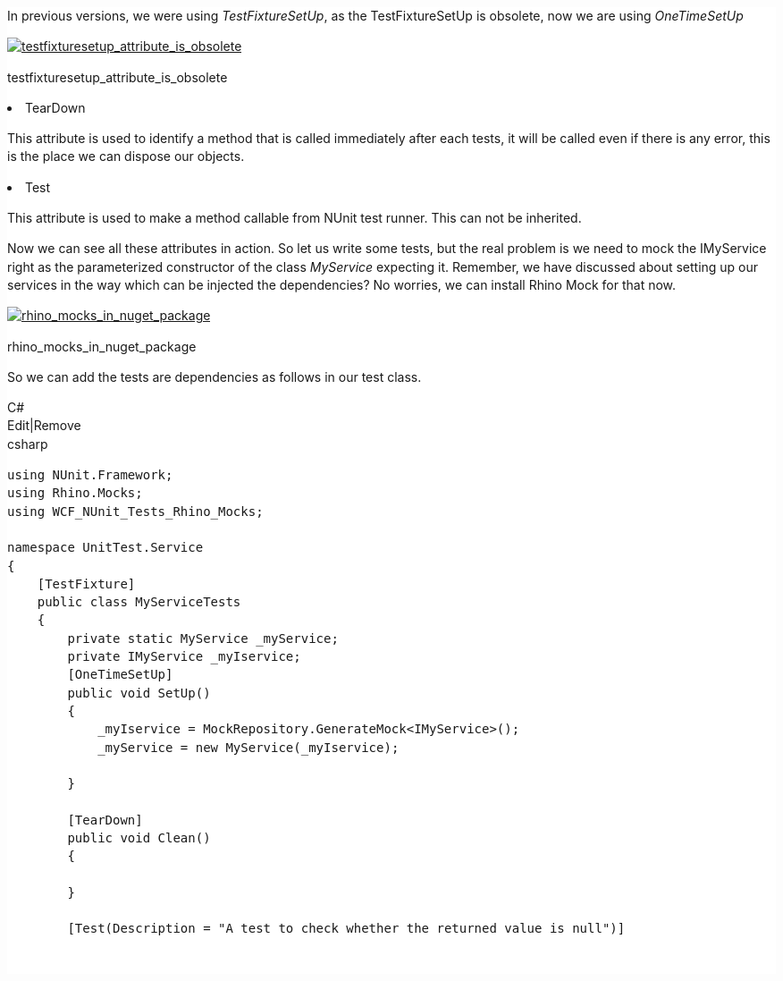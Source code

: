<p>In previous versions, we were using&nbsp;<em>TestFixtureSetUp</em>, as the TestFixtureSetUp is obsolete, now we are using&nbsp;<em>OneTimeSetUp</em></p>
<div class="wp-caption x_alignnone" id="attachment_11937"><a href="http://sibeeshpassion.com/wp-content/uploads/2016/11/TestFixtureSetUp_attribute_is_obsolete-e1479646895142.png"><img class="size-full x_wp-image-11937" src="http://sibeeshpassion.com/wp-content/uploads/2016/11/TestFixtureSetUp_attribute_is_obsolete-e1479646895142.png" alt="testfixturesetup_attribute_is_obsolete" width="634" height="213"></a>
<p class="wp-caption-text">testfixturesetup_attribute_is_obsolete</p>
</div>
</li><li>TearDown
<p>This attribute is used to identify a method that is called immediately after each tests, it will be called even if there is any error, this is the place we can dispose our objects.</p>
</li><li>Test
<p>This attribute is used to make a method callable from NUnit test runner. This can not be inherited.</p>
<p>Now we can see all these attributes in action. So let us write some tests, but the real problem is we need to mock the IMyService right as the parameterized constructor of the class&nbsp;<em>MyService&nbsp;</em>expecting it. Remember, we have discussed about
 setting up our services in the way which can be injected the dependencies? No worries, we can install Rhino Mock for that now.</p>
<div class="wp-caption x_alignnone" id="attachment_11938"><a href="http://sibeeshpassion.com/wp-content/uploads/2016/11/Rhino_Mocks_In_Nuget_Package-1.png"><img class="size-large x_wp-image-11938" src="http://sibeeshpassion.com/wp-content/uploads/2016/11/Rhino_Mocks_In_Nuget_Package-1-1024x573.png" alt="rhino_mocks_in_nuget_package" width="634" height="355"></a>
<p class="wp-caption-text">rhino_mocks_in_nuget_package</p>
</div>
<p>So we can add the tests are dependencies as follows in our test class.</p>
<div>
<div class="syntaxhighlighter csharp" id="highlighter_865939">
<div class="scriptcode">
<div class="pluginEditHolder" pluginCommand="mceScriptCode">
<div class="title"><span>C#</span></div>
<div class="pluginLinkHolder"><span class="pluginEditHolderLink">Edit</span>|<span class="pluginRemoveHolderLink">Remove</span></div>
<span class="hidden">csharp</span>

<div class="preview">
<pre class="js">using&nbsp;NUnit.Framework;&nbsp;
using&nbsp;Rhino.Mocks;&nbsp;
using&nbsp;WCF_NUnit_Tests_Rhino_Mocks;&nbsp;
&nbsp;&nbsp;
namespace&nbsp;UnitTest.Service&nbsp;
<span class="js__brace">{</span>&nbsp;
&nbsp;&nbsp;&nbsp;&nbsp;[TestFixture]&nbsp;
&nbsp;&nbsp;&nbsp;&nbsp;public&nbsp;class&nbsp;MyServiceTests&nbsp;
&nbsp;&nbsp;&nbsp;&nbsp;<span class="js__brace">{</span>&nbsp;
&nbsp;&nbsp;&nbsp;&nbsp;&nbsp;&nbsp;&nbsp;&nbsp;private&nbsp;static&nbsp;MyService&nbsp;_myService;&nbsp;
&nbsp;&nbsp;&nbsp;&nbsp;&nbsp;&nbsp;&nbsp;&nbsp;private&nbsp;IMyService&nbsp;_myIservice;&nbsp;
&nbsp;&nbsp;&nbsp;&nbsp;&nbsp;&nbsp;&nbsp;&nbsp;[OneTimeSetUp]&nbsp;
&nbsp;&nbsp;&nbsp;&nbsp;&nbsp;&nbsp;&nbsp;&nbsp;public&nbsp;<span class="js__operator">void</span>&nbsp;SetUp()&nbsp;
&nbsp;&nbsp;&nbsp;&nbsp;&nbsp;&nbsp;&nbsp;&nbsp;<span class="js__brace">{</span>&nbsp;
&nbsp;&nbsp;&nbsp;&nbsp;&nbsp;&nbsp;&nbsp;&nbsp;&nbsp;&nbsp;&nbsp;&nbsp;_myIservice&nbsp;=&nbsp;MockRepository.GenerateMock&lt;IMyService&gt;();&nbsp;
&nbsp;&nbsp;&nbsp;&nbsp;&nbsp;&nbsp;&nbsp;&nbsp;&nbsp;&nbsp;&nbsp;&nbsp;_myService&nbsp;=&nbsp;<span class="js__operator">new</span>&nbsp;MyService(_myIservice);&nbsp;
&nbsp;&nbsp;&nbsp;&nbsp;&nbsp;&nbsp;&nbsp;&nbsp;&nbsp;&nbsp;&nbsp;&nbsp;&nbsp;&nbsp;
&nbsp;&nbsp;&nbsp;&nbsp;&nbsp;&nbsp;&nbsp;&nbsp;<span class="js__brace">}</span>&nbsp;
&nbsp;&nbsp;
&nbsp;&nbsp;&nbsp;&nbsp;&nbsp;&nbsp;&nbsp;&nbsp;[TearDown]&nbsp;
&nbsp;&nbsp;&nbsp;&nbsp;&nbsp;&nbsp;&nbsp;&nbsp;public&nbsp;<span class="js__operator">void</span>&nbsp;Clean()&nbsp;
&nbsp;&nbsp;&nbsp;&nbsp;&nbsp;&nbsp;&nbsp;&nbsp;<span class="js__brace">{</span>&nbsp;
&nbsp;&nbsp;&nbsp;&nbsp;&nbsp;&nbsp;&nbsp;&nbsp;&nbsp;&nbsp;&nbsp;&nbsp;&nbsp;
&nbsp;&nbsp;&nbsp;&nbsp;&nbsp;&nbsp;&nbsp;&nbsp;<span class="js__brace">}</span>&nbsp;
&nbsp;&nbsp;
&nbsp;&nbsp;&nbsp;&nbsp;&nbsp;&nbsp;&nbsp;&nbsp;[Test(Description&nbsp;=&nbsp;<span class="js__string">&quot;A&nbsp;test&nbsp;to&nbsp;check&nbsp;whether&nbsp;the&nbsp;returned&nbsp;value&nbsp;is&nbsp;null&quot;</span>)]&nbsp;